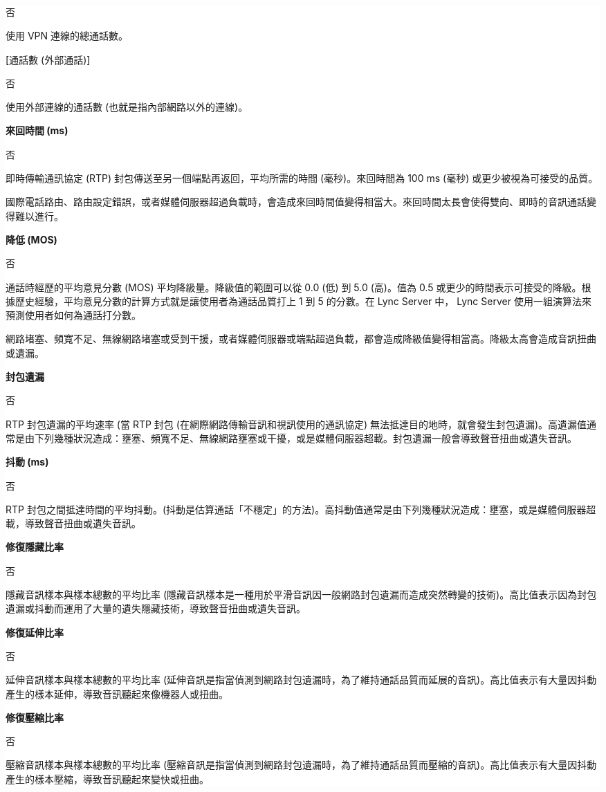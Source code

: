 <td><p>否</p></td>
<td><p>使用 VPN 連線的總通話數。</p></td>
</tr>
<tr class="even">
<td><p>[通話數 (外部通話)]</p></td>
<td><p>否</p></td>
<td><p>使用外部連線的通話數 (也就是指內部網路以外的連線)。</p></td>
</tr>
<tr class="odd">
<td><p><strong>來回時間 (ms)</strong></p></td>
<td><p>否</p></td>
<td><p>即時傳輸通訊協定 (RTP) 封包傳送至另一個端點再返回，平均所需的時間 (毫秒)。來回時間為 100 ms (毫秒) 或更少被視為可接受的品質。</p>
<p>國際電話路由、路由設定錯誤，或者媒體伺服器超過負載時，會造成來回時間值變得相當大。來回時間太長會使得雙向、即時的音訊通話變得難以進行。</p></td>
</tr>
<tr class="even">
<td><p><strong>降低 (MOS)</strong></p></td>
<td><p>否</p></td>
<td><p>通話時經歷的平均意見分數 (MOS) 平均降級量。降級值的範圍可以從 0.0 (低) 到 5.0 (高)。值為 0.5 或更少的時間表示可接受的降級。根據歷史經驗，平均意見分數的計算方式就是讓使用者為通話品質打上 1 到 5 的分數。在 Lync Server 中， Lync Server 使用一組演算法來預測使用者如何為通話打分數。</p>
<p>網路堵塞、頻寬不足、無線網路堵塞或受到干援，或者媒體伺服器或端點超過負載，都會造成降級值變得相當高。降級太高會造成音訊扭曲或遺漏。</p></td>
</tr>
<tr class="odd">
<td><p><strong>封包遺漏</strong></p></td>
<td><p>否</p></td>
<td><p>RTP 封包遺漏的平均速率 (當 RTP 封包 (在網際網路傳輸音訊和視訊使用的通訊協定) 無法抵達目的地時，就會發生封包遺漏)。高遺漏值通常是由下列幾種狀況造成：壅塞、頻寬不足、無線網路壅塞或干擾，或是媒體伺服器超載。封包遺漏一般會導致聲音扭曲或遺失音訊。</p></td>
</tr>
<tr class="even">
<td><p><strong>抖動 (ms)</strong></p></td>
<td><p>否</p></td>
<td><p>RTP 封包之間抵達時間的平均抖動。(抖動是估算通話「不穩定」的方法)。高抖動值通常是由下列幾種狀況造成：壅塞，或是媒體伺服器超載，導致聲音扭曲或遺失音訊。</p></td>
</tr>
<tr class="odd">
<td><p><strong>修復隱藏比率</strong></p></td>
<td><p>否</p></td>
<td><p>隱藏音訊樣本與樣本總數的平均比率 (隱藏音訊樣本是一種用於平滑音訊因一般網路封包遺漏而造成突然轉變的技術)。高比值表示因為封包遺漏或抖動而運用了大量的遺失隱藏技術，導致聲音扭曲或遺失音訊。</p></td>
</tr>
<tr class="even">
<td><p><strong>修復延伸比率</strong></p></td>
<td><p>否</p></td>
<td><p>延伸音訊樣本與樣本總數的平均比率 (延伸音訊是指當偵測到網路封包遺漏時，為了維持通話品質而延展的音訊)。高比值表示有大量因抖動產生的樣本延伸，導致音訊聽起來像機器人或扭曲。</p></td>
</tr>
<tr class="odd">
<td><p><strong>修復壓縮比率</strong></p></td>
<td><p>否</p></td>
<td><p>壓縮音訊樣本與樣本總數的平均比率 (壓縮音訊是指當偵測到網路封包遺漏時，為了維持通話品質而壓縮的音訊)。高比值表示有大量因抖動產生的樣本壓縮，導致音訊聽起來變快或扭曲。</p></td>
</tr>
</tbody>
</table>
